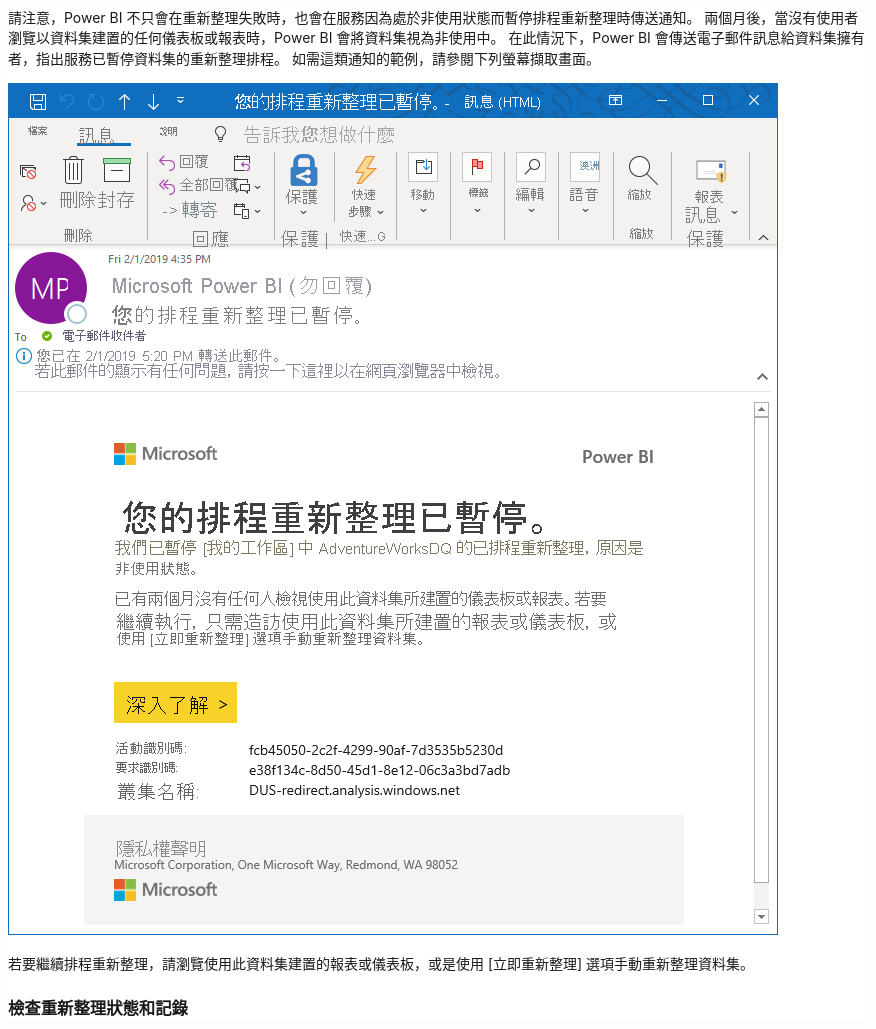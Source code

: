 請注意，Power BI 不只會在重新整理失敗時，也會在服務因為處於非使用狀態而暫停排程重新整理時傳送通知。 兩個月後，當沒有使用者瀏覽以資料集建置的任何儀表板或報表時，Power BI 會將資料集視為非使用中。 在此情況下，Power BI 會傳送電子郵件訊息給資料集擁有者，指出服務已暫停資料集的重新整理排程。 如需這類通知的範例，請參閱下列螢幕擷取畫面。

![重新整理已暫停的電子郵件](media/refresh-data/email-paused-refresh.png)

若要繼續排程重新整理，請瀏覽使用此資料集建置的報表或儀表板，或是使用 [立即重新整理] 選項手動重新整理資料集。

### <a name="checking-refresh-status-and-history"></a>檢查重新整理狀態和記錄
